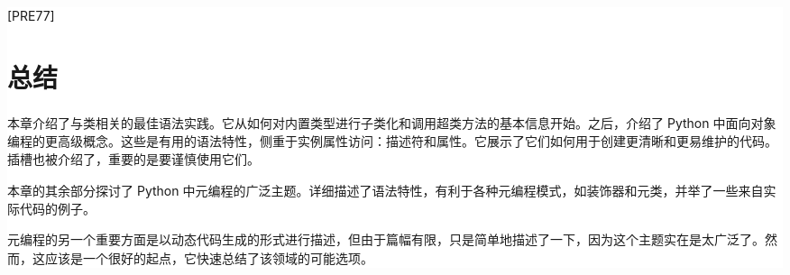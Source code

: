 [PRE77]

# 总结

本章介绍了与类相关的最佳语法实践。它从如何对内置类型进行子类化和调用超类方法的基本信息开始。之后，介绍了 Python 中面向对象编程的更高级概念。这些是有用的语法特性，侧重于实例属性访问：描述符和属性。它展示了它们如何用于创建更清晰和更易维护的代码。插槽也被介绍了，重要的是要谨慎使用它们。

本章的其余部分探讨了 Python 中元编程的广泛主题。详细描述了语法特性，有利于各种元编程模式，如装饰器和元类，并举了一些来自实际代码的例子。

元编程的另一个重要方面是以动态代码生成的形式进行描述，但由于篇幅有限，只是简单地描述了一下，因为这个主题实在是太广泛了。然而，这应该是一个很好的起点，它快速总结了该领域的可能选项。
